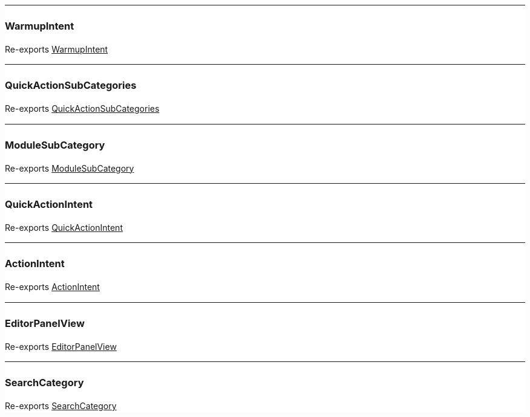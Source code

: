 ***

<a id="warmupintent"></a>

### WarmupIntent

Re-exports [WarmupIntent](action-intent-types/enumerations/warmup-intent.md)

***

<a id="quickactionsubcategories"></a>

### QuickActionSubCategories

Re-exports [QuickActionSubCategories](action-intent-types/enumerations/quick-action-sub-categories.md)

***

<a id="modulesubcategory"></a>

### ModuleSubCategory

Re-exports [ModuleSubCategory](action-intent-types/enumerations/module-sub-category.md)

***

<a id="quickactionintent"></a>

### QuickActionIntent

Re-exports [QuickActionIntent](action-intent-types/type-aliases/quick-action-intent.md)

***

<a id="actionintent"></a>

### ActionIntent

Re-exports [ActionIntent](action-intent-types/type-aliases/action-intent.md)

***

<a id="editorpanelview"></a>

### EditorPanelView

Re-exports [EditorPanelView](app-config-types/enumerations/editor-panel-view.md)

***

<a id="searchcategory"></a>

### SearchCategory

Re-exports [SearchCategory](app-config-types/variables/search-category.md)
